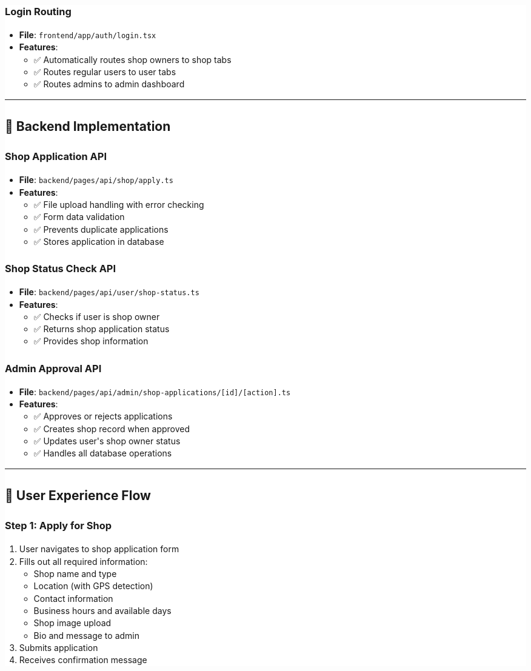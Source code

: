 ### **Login Routing**
- **File**: `frontend/app/auth/login.tsx`
- **Features**:
  - ✅ Automatically routes shop owners to shop tabs
  - ✅ Routes regular users to user tabs
  - ✅ Routes admins to admin dashboard

---

## 🔧 **Backend Implementation**

### **Shop Application API**
- **File**: `backend/pages/api/shop/apply.ts`
- **Features**:
  - ✅ File upload handling with error checking
  - ✅ Form data validation
  - ✅ Prevents duplicate applications
  - ✅ Stores application in database

### **Shop Status Check API**
- **File**: `backend/pages/api/user/shop-status.ts`
- **Features**:
  - ✅ Checks if user is shop owner
  - ✅ Returns shop application status
  - ✅ Provides shop information

### **Admin Approval API**
- **File**: `backend/pages/api/admin/shop-applications/[id]/[action].ts`
- **Features**:
  - ✅ Approves or rejects applications
  - ✅ Creates shop record when approved
  - ✅ Updates user's shop owner status
  - ✅ Handles all database operations

---

## 🎯 **User Experience Flow**

### **Step 1: Apply for Shop**
1. User navigates to shop application form
2. Fills out all required information:
   - Shop name and type
   - Location (with GPS detection)
   - Contact information
   - Business hours and available days
   - Shop image upload
   - Bio and message to admin
3. Submits application
4. Receives confirmation message
